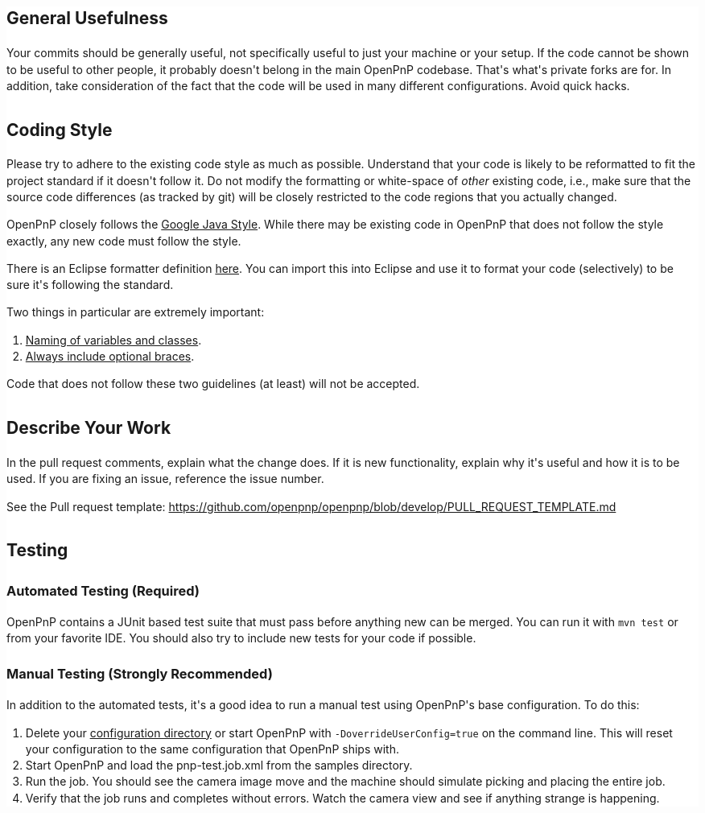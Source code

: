 ## General Usefulness

Your commits should be generally useful, not specifically useful to just your machine or your setup. If the code cannot be shown to be useful to other people, it probably doesn't belong in the main OpenPnP codebase. That's what's private forks are for. In addition, take consideration of the fact that the code will be used in many different configurations. Avoid quick hacks.

## Coding Style

Please try to adhere to the existing code style as much as possible. Understand that your code is likely to be reformatted to fit the project standard if it doesn't follow it. Do not modify the formatting or white-space of _other_ existing code, i.e., make sure that the source code differences (as tracked by git) will be closely restricted to the code regions that you actually changed.

OpenPnP closely follows the [Google Java Style](https://google.github.io/styleguide/javaguide.html). While there may be existing code in OpenPnP that does not follow the style exactly, any new code must follow the style.

There is an Eclipse formatter definition [here](https://github.com/openpnp/openpnp/blob/develop/OpenPnP_Eclipse_Formatter.xml). You can import this into Eclipse and use it to format your code (selectively) to be sure it's following the standard.

Two things in particular are extremely important:

1. [Naming of variables and classes](https://google.github.io/styleguide/javaguide.html#s5-naming).
2. [Always include optional braces](https://google.github.io/styleguide/javaguide.html#s4.1.1-braces-always-used).

Code that does not follow these two guidelines (at least) will not be accepted.

## Describe Your Work

In the pull request comments, explain what the change does. If it is new functionality, explain why it's useful and how it is to be used. If you are fixing an issue, reference the issue number.

See the Pull request template:
https://github.com/openpnp/openpnp/blob/develop/PULL_REQUEST_TEMPLATE.md

## Testing

### Automated Testing (Required)

OpenPnP contains a JUnit based test suite that must pass before anything new can be merged. You can run it with `mvn test` or from your favorite IDE. You should also try to include new tests for your code if possible.

### Manual Testing (Strongly Recommended)

In addition to the automated tests, it's a good idea to run a manual test using OpenPnP's base configuration. To do this:

1. Delete your [configuration directory](https://github.com/openpnp/openpnp/wiki/FAQ#where-are-configuration-and-log-files-located) or start OpenPnP with `-DoverrideUserConfig=true` on the command line. This will reset your configuration to the same configuration that OpenPnP ships with.
2. Start OpenPnP and load the pnp-test.job.xml from the samples directory.
3. Run the job. You should see the camera image move and the machine should simulate picking and placing the entire job.
4. Verify that the job runs and completes without errors. Watch the camera view and see if anything strange is happening.
